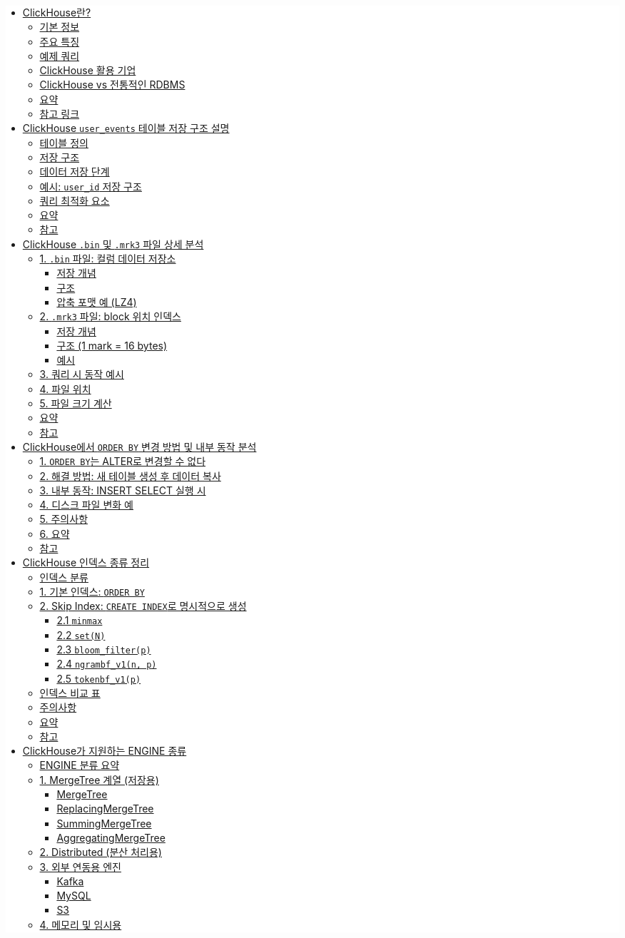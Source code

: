 -   [ClickHouse란?](#clickhouse란)
    -   [기본 정보](#기본-정보)
    -   [주요 특징](#주요-특징)
    -   [예제 쿼리](#예제-쿼리)
    -   [ClickHouse 활용 기업](#clickhouse-활용-기업)
    -   [ClickHouse vs 전통적인 RDBMS](#clickhouse-vs-전통적인-rdbms)
    -   [요약](#요약)
    -   [참고 링크](#참고-링크)
-   [ClickHouse `user_events` 테이블 저장 구조 설명](#clickhouse-user_events-테이블-저장-구조-설명)
    -   [테이블 정의](#테이블-정의)
    -   [저장 구조](#저장-구조)
    -   [데이터 저장 단계](#데이터-저장-단계)
    -   [예시: `user_id` 저장 구조](#예시-user_id-저장-구조)
    -   [쿼리 최적화 요소](#쿼리-최적화-요소)
    -   [요약](#요약-1)
    -   [참고](#참고)
-   [ClickHouse `.bin` 및 `.mrk3` 파일 상세 분석](#clickhouse-bin-및-mrk3-파일-상세-분석)
    -   [1. `.bin` 파일: 컬럼 데이터 저장소](#1-bin-파일-컬럼-데이터-저장소)
        -   [저장 개념](#저장-개념)
        -   [구조](#구조)
        -   [압축 포맷 예 (LZ4)](#압축-포맷-예-lz4)
    -   [2. `.mrk3` 파일: block 위치 인덱스](#2-mrk3-파일-block-위치-인덱스)
        -   [저장 개념](#저장-개념-1)
        -   [구조 (1 mark = 16 bytes)](#구조-1-mark--16-bytes)
        -   [예시](#예시)
    -   [3. 쿼리 시 동작 예시](#3-쿼리-시-동작-예시)
    -   [4. 파일 위치](#4-파일-위치)
    -   [5. 파일 크기 계산](#5-파일-크기-계산)
    -   [요약](#요약-2)
    -   [참고](#참고-1)
-   [ClickHouse에서 `ORDER BY` 변경 방법 및 내부 동작 분석](#clickhouse에서-order-by-변경-방법-및-내부-동작-분석)
    -   [1. `ORDER BY`는 ALTER로 변경할 수 없다](#1-order-by는-alter로-변경할-수-없다)
    -   [2. 해결 방법: 새 테이블 생성 후 데이터 복사](#2-해결-방법-새-테이블-생성-후-데이터-복사)
    -   [3. 내부 동작: INSERT SELECT 실행 시](#3-내부-동작-insert-select-실행-시)
    -   [4. 디스크 파일 변화 예](#4-디스크-파일-변화-예)
    -   [5. 주의사항](#5-주의사항)
    -   [6. 요약](#6-요약)
    -   [참고](#참고-2)
-   [ClickHouse 인덱스 종류 정리](#clickhouse-인덱스-종류-정리)
    -   [인덱스 분류](#인덱스-분류)
    -   [1. 기본 인덱스: `ORDER BY`](#1-기본-인덱스-order-by)
    -   [2. Skip Index: `CREATE INDEX`로 명시적으로 생성](#2-skip-index-create-index로-명시적으로-생성)
        -   [2.1 `minmax`](#21-minmax)
        -   [2.2 `set(N)`](#22-setn)
        -   [2.3 `bloom_filter(p)`](#23-bloom_filterp)
        -   [2.4 `ngrambf_v1(n, p)`](#24-ngrambf_v1n-p)
        -   [2.5 `tokenbf_v1(p)`](#25-tokenbf_v1p)
    -   [인덱스 비교 표](#인덱스-비교-표)
    -   [주의사항](#주의사항)
    -   [요약](#요약-3)
    -   [참고](#참고-3)
-   [ClickHouse가 지원하는 ENGINE 종류](#clickhouse가-지원하는-engine-종류)
    -   [ENGINE 분류 요약](#engine-분류-요약)
    -   [1. MergeTree 계열 (저장용)](#1-mergetree-계열-저장용)
        -   [MergeTree](#mergetree)
        -   [ReplacingMergeTree](#replacingmergetree)
        -   [SummingMergeTree](#summingmergetree)
        -   [AggregatingMergeTree](#aggregatingmergetree)
    -   [2. Distributed (분산 처리용)](#2-distributed-분산-처리용)
    -   [3. 외부 연동용 엔진](#3-외부-연동용-엔진)
        -   [Kafka](#kafka)
        -   [MySQL](#mysql)
        -   [S3](#s3)
    -   [4. 메모리 및 임시용](#4-메모리-및-임시용)